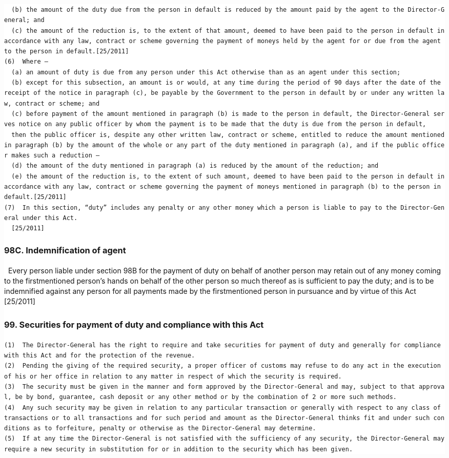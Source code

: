       (b) the amount of the duty due from the person in default is reduced by the amount paid by the agent to the Director‑General; and
      (c) the amount of the reduction is, to the extent of that amount, deemed to have been paid to the person in default in accordance with any law, contract or scheme governing the payment of moneys held by the agent for or due from the agent to the person in default.[25/2011]
    (6)  Where —
      (a) an amount of duty is due from any person under this Act otherwise than as an agent under this section;
      (b) except for this subsection, an amount is or would, at any time during the period of 90 days after the date of the receipt of the notice in paragraph (c), be payable by the Government to the person in default by or under any written law, contract or scheme; and
      (c) before payment of the amount mentioned in paragraph (b) is made to the person in default, the Director‑General serves notice on any public officer by whom the payment is to be made that the duty is due from the person in default,
      then the public officer is, despite any other written law, contract or scheme, entitled to reduce the amount mentioned in paragraph (b) by the amount of the whole or any part of the duty mentioned in paragraph (a), and if the public officer makes such a reduction —
      (d) the amount of the duty mentioned in paragraph (a) is reduced by the amount of the reduction; and
      (e) the amount of the reduction is, to the extent of such amount, deemed to have been paid to the person in default in accordance with any law, contract or scheme governing the payment of moneys mentioned in paragraph (b) to the person in default.[25/2011]
    (7)  In this section, “duty” includes any penalty or any other money which a person is liable to pay to the Director‑General under this Act.
      [25/2011]

### 98C. Indemnification of agent

    Every person liable under section 98B for the payment of duty on behalf of another person may retain out of any money coming to the firstmentioned person’s hands on behalf of the other person so much thereof as is sufficient to pay the duty; and is to be indemnified against any person for all payments made by the firstmentioned person in pursuance and by virtue of this Act
  [25/2011]

### 99. Securities for payment of duty and compliance with this Act

    (1)  The Director‑General has the right to require and take securities for payment of duty and generally for compliance with this Act and for the protection of the revenue.
    (2)  Pending the giving of the required security, a proper officer of customs may refuse to do any act in the execution of his or her office in relation to any matter in respect of which the security is required.
    (3)  The security must be given in the manner and form approved by the Director‑General and may, subject to that approval, be by bond, guarantee, cash deposit or any other method or by the combination of 2 or more such methods.
    (4)  Any such security may be given in relation to any particular transaction or generally with respect to any class of transactions or to all transactions and for such period and amount as the Director‑General thinks fit and under such conditions as to forfeiture, penalty or otherwise as the Director‑General may determine.
    (5)  If at any time the Director‑General is not satisfied with the sufficiency of any security, the Director‑General may require a new security in substitution for or in addition to the security which has been given.
